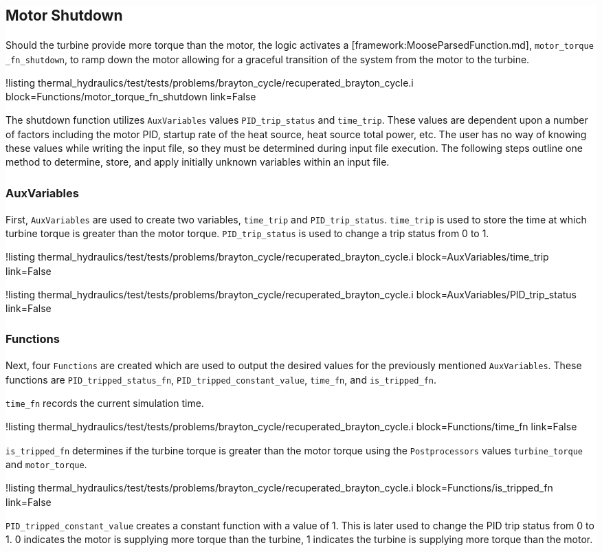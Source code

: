## Motor Shutdown

Should the turbine provide more torque than the motor, the logic activates a
[framework:MooseParsedFunction.md], `motor_torque_fn_shutdown`, to ramp down the motor
allowing for a graceful transition of the system from the motor to the turbine.

!listing thermal_hydraulics/test/tests/problems/brayton_cycle/recuperated_brayton_cycle.i
       block=Functions/motor_torque_fn_shutdown
       link=False

The shutdown function utilizes `AuxVariables` values `PID_trip_status` and
`time_trip`. These values are dependent upon a number of factors including the
motor PID, startup rate of the heat source, heat source total power, etc. The
user has no way of knowing these values while writing the input file, so they
must be determined during input file execution. The following steps outline one
method to determine, store, and apply initially unknown variables within an
input file.


### AuxVariables

First, `AuxVariables` are used to create two variables, `time_trip` and
`PID_trip_status`. `time_trip` is used to store the time at which turbine torque
is greater than the motor torque. `PID_trip_status` is used to change a trip
status from 0 to 1.

!listing thermal_hydraulics/test/tests/problems/brayton_cycle/recuperated_brayton_cycle.i
       block=AuxVariables/time_trip
       link=False

!listing thermal_hydraulics/test/tests/problems/brayton_cycle/recuperated_brayton_cycle.i
       block=AuxVariables/PID_trip_status
       link=False

### Functions

Next, four `Functions` are created which are used to output the desired values
for the previously mentioned `AuxVariables`. These functions are
`PID_tripped_status_fn`, `PID_tripped_constant_value`, `time_fn`, and
`is_tripped_fn`.

`time_fn` records the current simulation time.

!listing thermal_hydraulics/test/tests/problems/brayton_cycle/recuperated_brayton_cycle.i
       block=Functions/time_fn
       link=False

`is_tripped_fn` determines if the turbine torque is greater than the motor torque using the `Postprocessors` values `turbine_torque` and `motor_torque`.

!listing thermal_hydraulics/test/tests/problems/brayton_cycle/recuperated_brayton_cycle.i
       block=Functions/is_tripped_fn
       link=False

`PID_tripped_constant_value` creates a constant function with a value of 1. This
is later used to change the PID trip status from 0 to 1. 0 indicates the motor
is supplying more torque than the turbine, 1 indicates the turbine is supplying
more torque than the motor.
